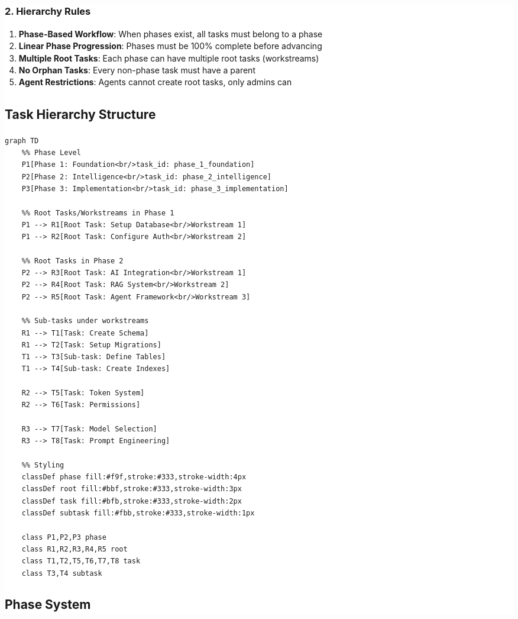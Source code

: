 ### 2. Hierarchy Rules

1. **Phase-Based Workflow**: When phases exist, all tasks must belong to a phase
2. **Linear Phase Progression**: Phases must be 100% complete before advancing
3. **Multiple Root Tasks**: Each phase can have multiple root tasks (workstreams)
4. **No Orphan Tasks**: Every non-phase task must have a parent
5. **Agent Restrictions**: Agents cannot create root tasks, only admins can

## Task Hierarchy Structure

```mermaid
graph TD
    %% Phase Level
    P1[Phase 1: Foundation<br/>task_id: phase_1_foundation]
    P2[Phase 2: Intelligence<br/>task_id: phase_2_intelligence]
    P3[Phase 3: Implementation<br/>task_id: phase_3_implementation]
    
    %% Root Tasks/Workstreams in Phase 1
    P1 --> R1[Root Task: Setup Database<br/>Workstream 1]
    P1 --> R2[Root Task: Configure Auth<br/>Workstream 2]
    
    %% Root Tasks in Phase 2
    P2 --> R3[Root Task: AI Integration<br/>Workstream 1]
    P2 --> R4[Root Task: RAG System<br/>Workstream 2]
    P2 --> R5[Root Task: Agent Framework<br/>Workstream 3]
    
    %% Sub-tasks under workstreams
    R1 --> T1[Task: Create Schema]
    R1 --> T2[Task: Setup Migrations]
    T1 --> T3[Sub-task: Define Tables]
    T1 --> T4[Sub-task: Create Indexes]
    
    R2 --> T5[Task: Token System]
    R2 --> T6[Task: Permissions]
    
    R3 --> T7[Task: Model Selection]
    R3 --> T8[Task: Prompt Engineering]
    
    %% Styling
    classDef phase fill:#f9f,stroke:#333,stroke-width:4px
    classDef root fill:#bbf,stroke:#333,stroke-width:3px
    classDef task fill:#bfb,stroke:#333,stroke-width:2px
    classDef subtask fill:#fbb,stroke:#333,stroke-width:1px
    
    class P1,P2,P3 phase
    class R1,R2,R3,R4,R5 root
    class T1,T2,T5,T6,T7,T8 task
    class T3,T4 subtask
```

## Phase System
